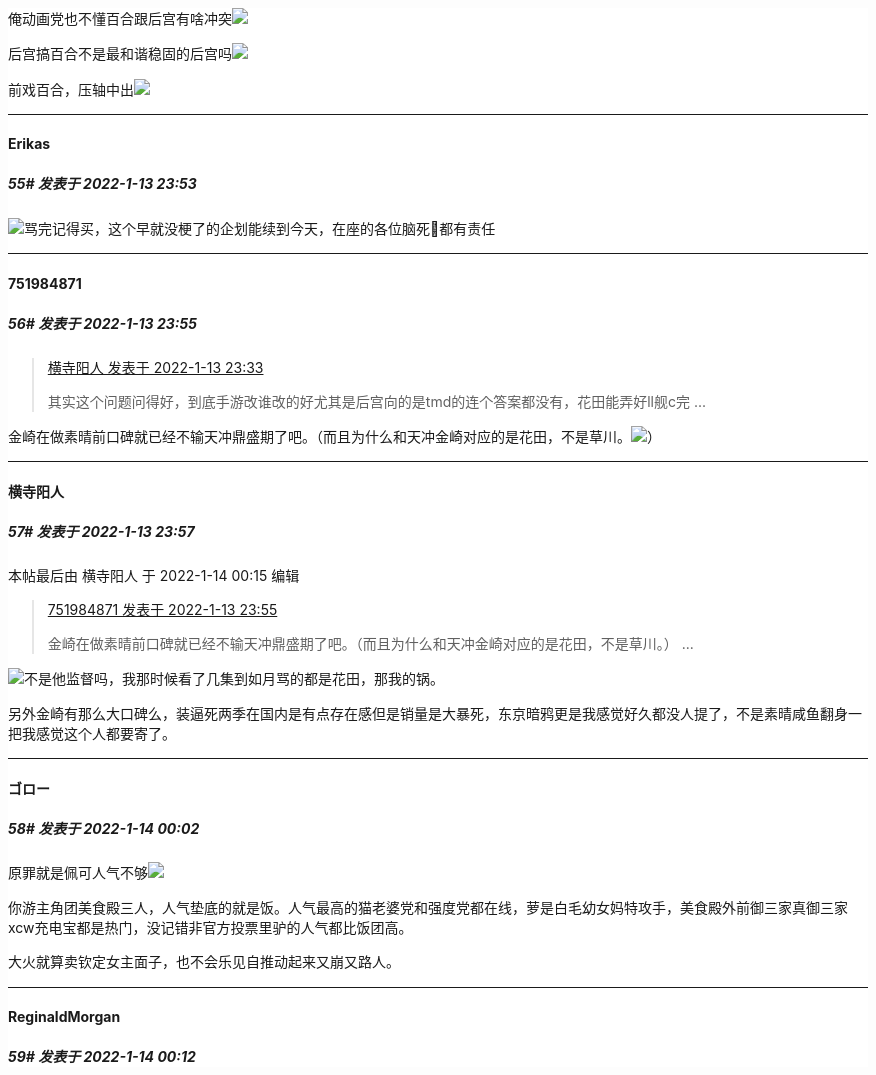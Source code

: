 俺动画党也不懂百合跟后宫有啥冲突<img src="https://static.saraba1st.com/image/smiley/face2017/067.png" referrerpolicy="no-referrer">

后宫搞百合不是最和谐稳固的后宫吗<img src="https://static.saraba1st.com/image/smiley/face2017/067.png" referrerpolicy="no-referrer">

前戏百合，压轴中出<img src="https://static.saraba1st.com/image/smiley/face2017/067.png" referrerpolicy="no-referrer">

*****

####  Erikas  
##### 55#       发表于 2022-1-13 23:53

<img src="https://static.saraba1st.com/image/smiley/face2017/047.png" referrerpolicy="no-referrer">骂完记得买，这个早就没梗了的企划能续到今天，在座的各位脑死🐷都有责任

*****

####  751984871  
##### 56#       发表于 2022-1-13 23:55

<blockquote><a href="httphttps://bbs.saraba1st.com/2b/forum.php?mod=redirect&amp;goto=findpost&amp;pid=54279966&amp;ptid=2047221" target="_blank">横寺阳人 发表于 2022-1-13 23:33</a>

其实这个问题问得好，到底手游改谁改的好尤其是后宫向的是tmd的连个答案都没有，花田能弄好ll舰c完 ...</blockquote>
金崎在做素晴前口碑就已经不输天冲鼎盛期了吧。（而且为什么和天冲金崎对应的是花田，不是草川。<img src="https://static.saraba1st.com/image/smiley/face2017/037.png" referrerpolicy="no-referrer">）

*****

####  横寺阳人  
##### 57#       发表于 2022-1-13 23:57

 本帖最后由 横寺阳人 于 2022-1-14 00:15 编辑 
<blockquote><a href="httphttps://bbs.saraba1st.com/2b/forum.php?mod=redirect&amp;goto=findpost&amp;pid=54280234&amp;ptid=2047221" target="_blank">751984871 发表于 2022-1-13 23:55</a>

金崎在做素晴前口碑就已经不输天冲鼎盛期了吧。（而且为什么和天冲金崎对应的是花田，不是草川。） ...</blockquote>
<img src="https://static.saraba1st.com/image/smiley/face2017/067.png" referrerpolicy="no-referrer">不是他监督吗，我那时候看了几集到如月骂的都是花田，那我的锅。

另外金崎有那么大口碑么，装逼死两季在国内是有点存在感但是销量是大暴死，东京暗鸦更是我感觉好久都没人提了，不是素晴咸鱼翻身一把我感觉这个人都要寄了。

*****

####  ゴロー  
##### 58#       发表于 2022-1-14 00:02

原罪就是佩可人气不够<img src="https://static.saraba1st.com/image/smiley/face2017/067.png" referrerpolicy="no-referrer">

你游主角团美食殿三人，人气垫底的就是饭。人气最高的猫老婆党和强度党都在线，萝是白毛幼女妈特攻手，美食殿外前御三家真御三家xcw充电宝都是热门，没记错非官方投票里驴的人气都比饭团高。

大火就算卖钦定女主面子，也不会乐见自推动起来又崩又路人。

*****

####  ReginaldMorgan  
##### 59#       发表于 2022-1-14 00:12
